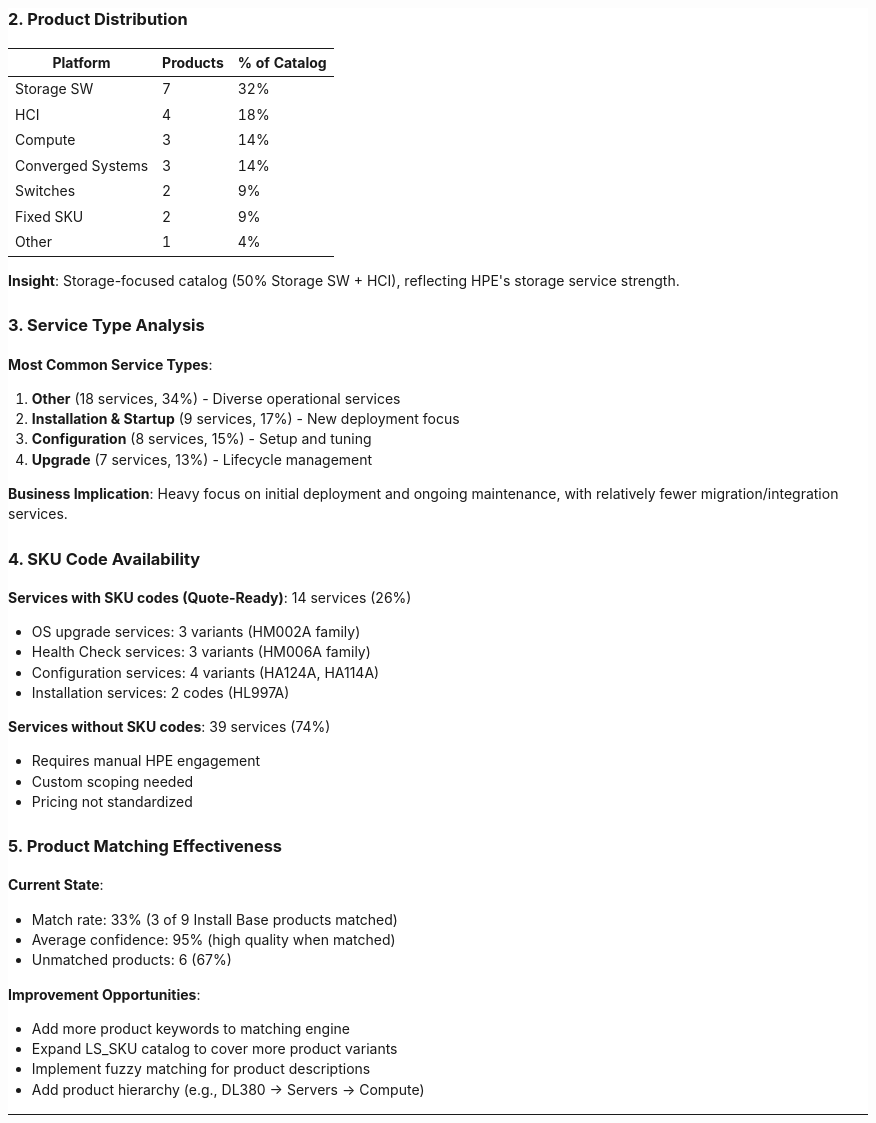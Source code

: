 ### 2. Product Distribution

| Platform | Products | % of Catalog |
|---------|----------|--------------|
| Storage SW | 7 | 32% |
| HCI | 4 | 18% |
| Compute | 3 | 14% |
| Converged Systems | 3 | 14% |
| Switches | 2 | 9% |
| Fixed SKU | 2 | 9% |
| Other | 1 | 4% |

**Insight**: Storage-focused catalog (50% Storage SW + HCI), reflecting HPE's storage service strength.

### 3. Service Type Analysis

**Most Common Service Types**:
1. **Other** (18 services, 34%) - Diverse operational services
2. **Installation & Startup** (9 services, 17%) - New deployment focus
3. **Configuration** (8 services, 15%) - Setup and tuning
4. **Upgrade** (7 services, 13%) - Lifecycle management

**Business Implication**: Heavy focus on initial deployment and ongoing maintenance, with relatively fewer migration/integration services.

### 4. SKU Code Availability

**Services with SKU codes (Quote-Ready)**: 14 services (26%)
- OS upgrade services: 3 variants (HM002A family)
- Health Check services: 3 variants (HM006A family)
- Configuration services: 4 variants (HA124A, HA114A)
- Installation services: 2 codes (HL997A)

**Services without SKU codes**: 39 services (74%)
- Requires manual HPE engagement
- Custom scoping needed
- Pricing not standardized

### 5. Product Matching Effectiveness

**Current State**:
- Match rate: 33% (3 of 9 Install Base products matched)
- Average confidence: 95% (high quality when matched)
- Unmatched products: 6 (67%)

**Improvement Opportunities**:
- Add more product keywords to matching engine
- Expand LS_SKU catalog to cover more product variants
- Implement fuzzy matching for product descriptions
- Add product hierarchy (e.g., DL380 → Servers → Compute)

---